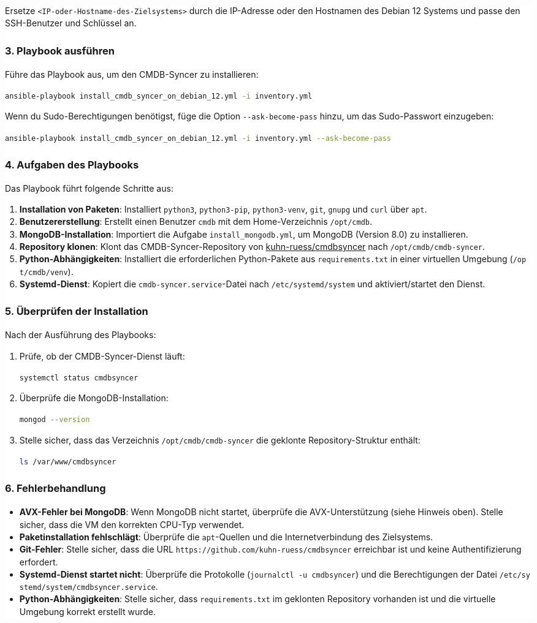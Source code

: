 Ersetze `<IP-oder-Hostname-des-Zielsystems>` durch die IP-Adresse oder den Hostnamen des Debian 12 Systems und passe den SSH-Benutzer und Schlüssel an.

### 3. Playbook ausführen
Führe das Playbook aus, um den CMDB-Syncer zu installieren:

```bash
ansible-playbook install_cmdb_syncer_on_debian_12.yml -i inventory.yml
```

Wenn du Sudo-Berechtigungen benötigst, füge die Option `--ask-become-pass` hinzu, um das Sudo-Passwort einzugeben:
```bash
ansible-playbook install_cmdb_syncer_on_debian_12.yml -i inventory.yml --ask-become-pass
```

### 4. Aufgaben des Playbooks
Das Playbook führt folgende Schritte aus:
1. **Installation von Paketen**: Installiert `python3`, `python3-pip`, `python3-venv`, `git`, `gnupg` und `curl` über `apt`.
2. **Benutzererstellung**: Erstellt einen Benutzer `cmdb` mit dem Home-Verzeichnis `/opt/cmdb`.
3. **MongoDB-Installation**: Importiert die Aufgabe `install_mongodb.yml`, um MongoDB (Version 8.0) zu installieren.
4. **Repository klonen**: Klont das CMDB-Syncer-Repository von [kuhn-ruess/cmdbsyncer]([https://github.com/kuhn-ruess/cmdbsyncer]) nach `/opt/cmdb/cmdb-syncer`.
5. **Python-Abhängigkeiten**: Installiert die erforderlichen Python-Pakete aus `requirements.txt` in einer virtuellen Umgebung (`/opt/cmdb/venv`).
6. **Systemd-Dienst**: Kopiert die `cmdb-syncer.service`-Datei nach `/etc/systemd/system` und aktiviert/startet den Dienst.

### 5. Überprüfen der Installation
Nach der Ausführung des Playbooks:
1. Prüfe, ob der CMDB-Syncer-Dienst läuft:
   ```bash
   systemctl status cmdbsyncer
   ```
2. Überprüfe die MongoDB-Installation:
   ```bash
   mongod --version
   ```
3. Stelle sicher, dass das Verzeichnis `/opt/cmdb/cmdb-syncer` die geklonte Repository-Struktur enthält:
   ```bash
   ls /var/www/cmdbsyncer
   ```

### 6. Fehlerbehandlung
- **AVX-Fehler bei MongoDB**: Wenn MongoDB nicht startet, überprüfe die AVX-Unterstützung (siehe Hinweis oben). Stelle sicher, dass die VM den korrekten CPU-Typ verwendet.
- **Paketinstallation fehlschlägt**: Überprüfe die `apt`-Quellen und die Internetverbindung des Zielsystems.
- **Git-Fehler**: Stelle sicher, dass die URL `https://github.com/kuhn-ruess/cmdbsyncer` erreichbar ist und keine Authentifizierung erfordert.
- **Systemd-Dienst startet nicht**: Überprüfe die Protokolle (`journalctl -u cmdbsyncer`) und die Berechtigungen der Datei `/etc/systemd/system/cmdbsyncer.service`.
- **Python-Abhängigkeiten**: Stelle sicher, dass `requirements.txt` im geklonten Repository vorhanden ist und die virtuelle Umgebung korrekt erstellt wurde.
